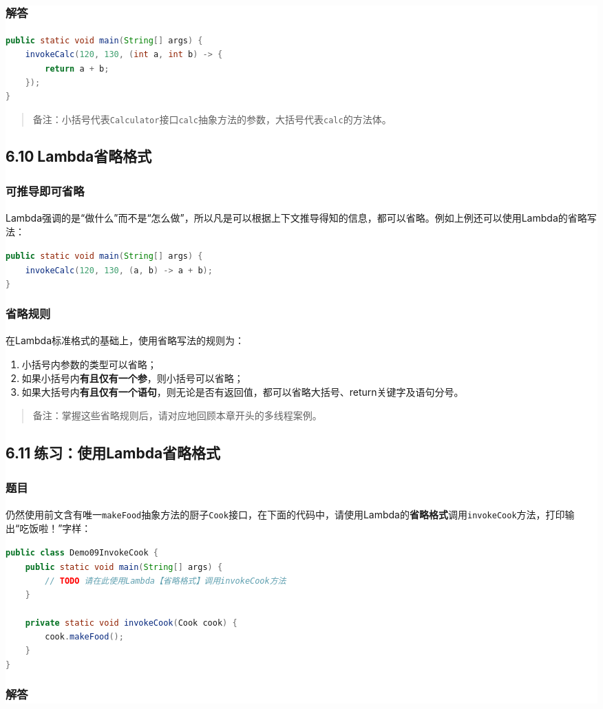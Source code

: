 ### 解答

```java
public static void main(String[] args) {
    invokeCalc(120, 130, (int a, int b) -> {
      	return a + b;
    });
}
```

> 备注：小括号代表`Calculator`接口`calc`抽象方法的参数，大括号代表`calc`的方法体。

## 6.10 Lambda省略格式

### 可推导即可省略

Lambda强调的是“做什么”而不是“怎么做”，所以凡是可以根据上下文推导得知的信息，都可以省略。例如上例还可以使用Lambda的省略写法：

```java
public static void main(String[] args) {
  	invokeCalc(120, 130, (a, b) -> a + b);
}
```

### 省略规则

在Lambda标准格式的基础上，使用省略写法的规则为：

1. 小括号内参数的类型可以省略；
2. 如果小括号内**有且仅有一个参**，则小括号可以省略；
3. 如果大括号内**有且仅有一个语句**，则无论是否有返回值，都可以省略大括号、return关键字及语句分号。

> 备注：掌握这些省略规则后，请对应地回顾本章开头的多线程案例。

## 6.11 练习：使用Lambda省略格式

### 题目

仍然使用前文含有唯一`makeFood`抽象方法的厨子`Cook`接口，在下面的代码中，请使用Lambda的**省略格式**调用`invokeCook`方法，打印输出“吃饭啦！”字样：

```java
public class Demo09InvokeCook {
    public static void main(String[] args) {
        // TODO 请在此使用Lambda【省略格式】调用invokeCook方法
    }

    private static void invokeCook(Cook cook) {
        cook.makeFood();
    }
}
```

### 解答
